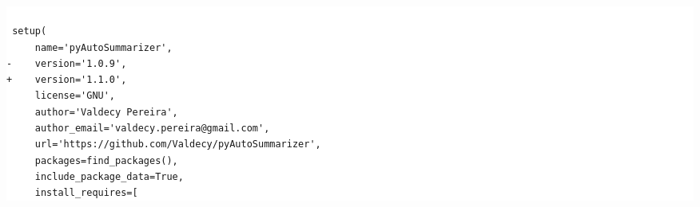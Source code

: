 ```
 
 setup(
     name='pyAutoSummarizer',
-    version='1.0.9',
+    version='1.1.0',
     license='GNU',
     author='Valdecy Pereira',
     author_email='valdecy.pereira@gmail.com',
     url='https://github.com/Valdecy/pyAutoSummarizer',
     packages=find_packages(),
     include_package_data=True,
     install_requires=[
```

